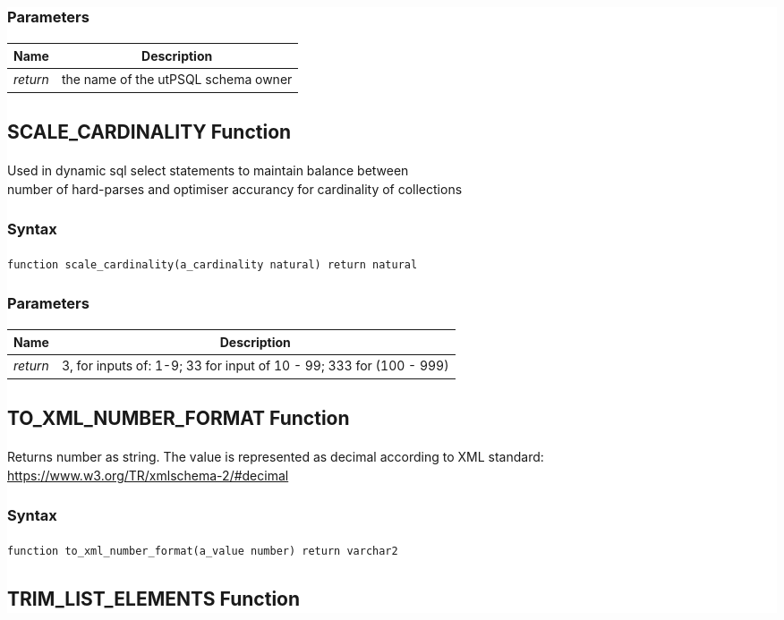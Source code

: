 ### Parameters
Name | Description
--- | ---
*return* | the name of the utPSQL schema owner
 
 





 
## SCALE_CARDINALITY Function<a name="scale_cardinality"></a>


<p>
<p>Used in dynamic sql select statements to maintain balance between<br />  number of hard-parses and optimiser accurancy for cardinality of collections</p>
</p>

### Syntax
```plsql
function scale_cardinality(a_cardinality natural) return natural
```

### Parameters
Name | Description
--- | ---
*return* | 3, for inputs of: 1-9; 33 for input of 10 - 99; 333 for (100 - 999)
 
 





 
## TO_XML_NUMBER_FORMAT Function<a name="to_xml_number_format"></a>


<p>
<p>Returns number as string. The value is represented as decimal according to XML standard:<br /><a href="https://www.w3.org/TR/xmlschema-2/#decimal">https://www.w3.org/TR/xmlschema-2/#decimal</a></p>
</p>

### Syntax
```plsql
function to_xml_number_format(a_value number) return varchar2
```

 





 
## TRIM_LIST_ELEMENTS Function<a name="trim_list_elements"></a>
